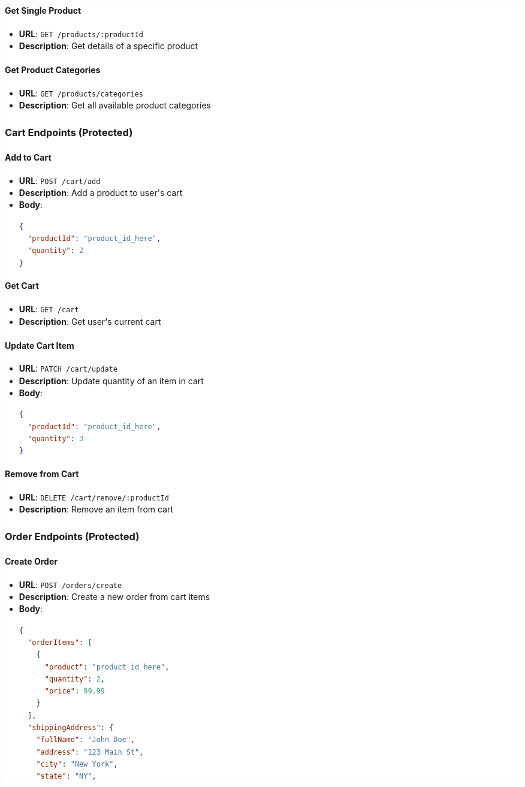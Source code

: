 #### Get Single Product

- **URL**: `GET /products/:productId`
- **Description**: Get details of a specific product

#### Get Product Categories

- **URL**: `GET /products/categories`
- **Description**: Get all available product categories

### Cart Endpoints (Protected)

#### Add to Cart

- **URL**: `POST /cart/add`
- **Description**: Add a product to user's cart
- **Body**:
  ```json
  {
    "productId": "product_id_here",
    "quantity": 2
  }
  ```

#### Get Cart

- **URL**: `GET /cart`
- **Description**: Get user's current cart

#### Update Cart Item

- **URL**: `PATCH /cart/update`
- **Description**: Update quantity of an item in cart
- **Body**:
  ```json
  {
    "productId": "product_id_here",
    "quantity": 3
  }
  ```

#### Remove from Cart

- **URL**: `DELETE /cart/remove/:productId`
- **Description**: Remove an item from cart

### Order Endpoints (Protected)

#### Create Order

- **URL**: `POST /orders/create`
- **Description**: Create a new order from cart items
- **Body**:
  ```json
  {
    "orderItems": [
      {
        "product": "product_id_here",
        "quantity": 2,
        "price": 99.99
      }
    ],
    "shippingAddress": {
      "fullName": "John Doe",
      "address": "123 Main St",
      "city": "New York",
      "state": "NY",
  ```